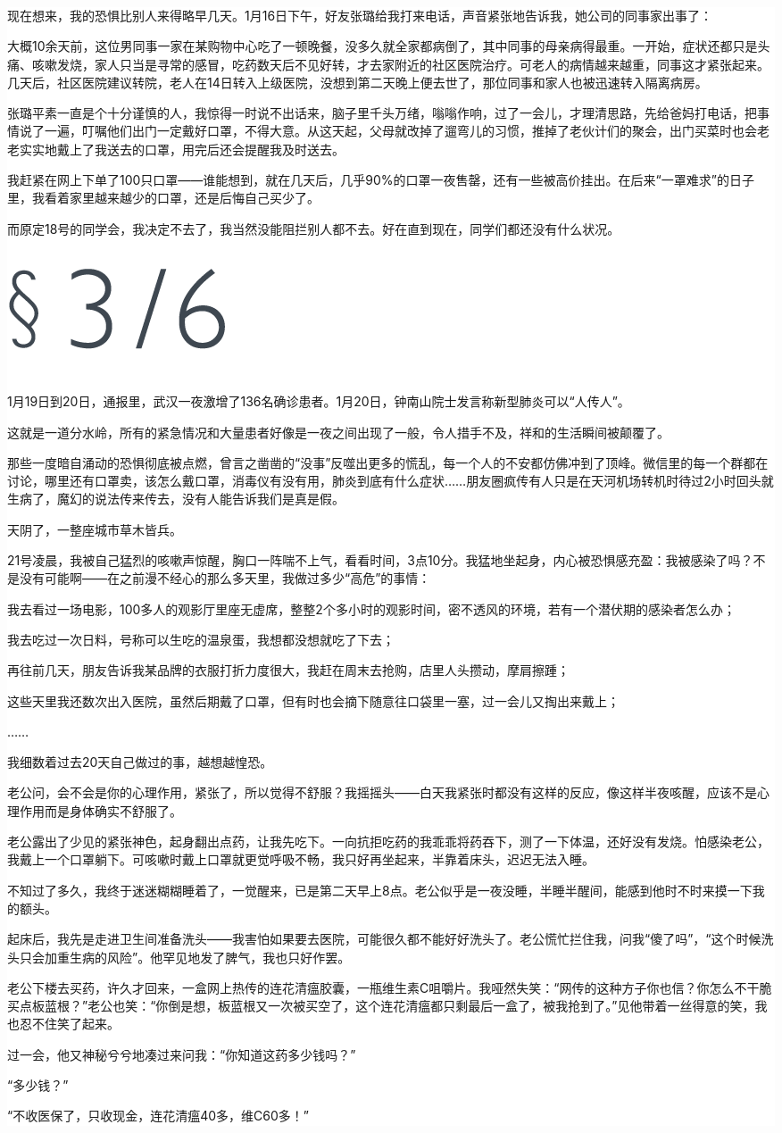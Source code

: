 现在想来，我的恐惧比别人来得略早几天。1月16日下午，好友张璐给我打来电话，声音紧张地告诉我，她公司的同事家出事了：

大概10余天前，这位男同事一家在某购物中心吃了一顿晚餐，没多久就全家都病倒了，其中同事的母亲病得最重。一开始，症状还都只是头痛、咳嗽发烧，家人只当是寻常的感冒，吃药数天后不见好转，才去家附近的社区医院治疗。可老人的病情越来越重，同事这才紧张起来。几天后，社区医院建议转院，老人在14日转入上级医院，没想到第二天晚上便去世了，那位同事和家人也被迅速转入隔离病房。

张璐平素一直是个十分谨慎的人，我惊得一时说不出话来，脑子里千头万绪，嗡嗡作响，过了一会儿，才理清思路，先给爸妈打电话，把事情说了一遍，叮嘱他们出门一定戴好口罩，不得大意。从这天起，父母就改掉了遛弯儿的习惯，推掉了老伙计们的聚会，出门买菜时也会老老实实地戴上了我送去的口罩，用完后还会提醒我及时送去。

我赶紧在网上下单了100只口罩——谁能想到，就在几天后，几乎90%的口罩一夜售罄，还有一些被高价挂出。在后来“一罩难求”的日子里，我看着家里越来越少的口罩，还是后悔自己买少了。

而原定18号的同学会，我决定不去了，我当然没能阻拦别人都不去。好在直到现在，同学们都还没有什么状况。

![](/images/post/4371ee5a0004929858d95230b32620a2.jpg)

1月19日到20日，通报里，武汉一夜激增了136名确诊患者。1月20日，钟南山院士发言称新型肺炎可以“人传人”。

这就是一道分水岭，所有的紧急情况和大量患者好像是一夜之间出现了一般，令人措手不及，祥和的生活瞬间被颠覆了。

那些一度暗自涌动的恐惧彻底被点燃，曾言之凿凿的“没事”反噬出更多的慌乱，每一个人的不安都仿佛冲到了顶峰。微信里的每一个群都在讨论，哪里还有口罩卖，该怎么戴口罩，消毒仪有没有用，肺炎到底有什么症状……朋友圈疯传有人只是在天河机场转机时待过2小时回头就生病了，魔幻的说法传来传去，没有人能告诉我们是真是假。

天阴了，一整座城市草木皆兵。

21号凌晨，我被自己猛烈的咳嗽声惊醒，胸口一阵喘不上气，看看时间，3点10分。我猛地坐起身，内心被恐惧感充盈：我被感染了吗？不是没有可能啊——在之前漫不经心的那么多天里，我做过多少“高危”的事情：

我去看过一场电影，100多人的观影厅里座无虚席，整整2个多小时的观影时间，密不透风的环境，若有一个潜伏期的感染者怎么办；

我去吃过一次日料，号称可以生吃的温泉蛋，我想都没想就吃了下去；

再往前几天，朋友告诉我某品牌的衣服打折力度很大，我赶在周末去抢购，店里人头攒动，摩肩擦踵；

这些天里我还数次出入医院，虽然后期戴了口罩，但有时也会摘下随意往口袋里一塞，过一会儿又掏出来戴上；

……

我细数着过去20天自己做过的事，越想越惶恐。

老公问，会不会是你的心理作用，紧张了，所以觉得不舒服？我摇摇头——白天我紧张时都没有这样的反应，像这样半夜咳醒，应该不是心理作用而是身体确实不舒服了。

老公露出了少见的紧张神色，起身翻出点药，让我先吃下。一向抗拒吃药的我乖乖将药吞下，测了一下体温，还好没有发烧。怕感染老公，我戴上一个口罩躺下。可咳嗽时戴上口罩就更觉呼吸不畅，我只好再坐起来，半靠着床头，迟迟无法入睡。

不知过了多久，我终于迷迷糊糊睡着了，一觉醒来，已是第二天早上8点。老公似乎是一夜没睡，半睡半醒间，能感到他时不时来摸一下我的额头。

起床后，我先是走进卫生间准备洗头——我害怕如果要去医院，可能很久都不能好好洗头了。老公慌忙拦住我，问我“傻了吗”，“这个时候洗头只会加重生病的风险”。他罕见地发了脾气，我也只好作罢。

老公下楼去买药，许久才回来，一盒网上热传的连花清瘟胶囊，一瓶维生素C咀嚼片。我哑然失笑：“网传的这种方子你也信？你怎么不干脆买点板蓝根？”老公也笑：“你倒是想，板蓝根又一次被买空了，这个连花清瘟都只剩最后一盒了，被我抢到了。”见他带着一丝得意的笑，我也忍不住笑了起来。

过一会，他又神秘兮兮地凑过来问我：“你知道这药多少钱吗？”

“多少钱？”

“不收医保了，只收现金，连花清瘟40多，维C60多！”
